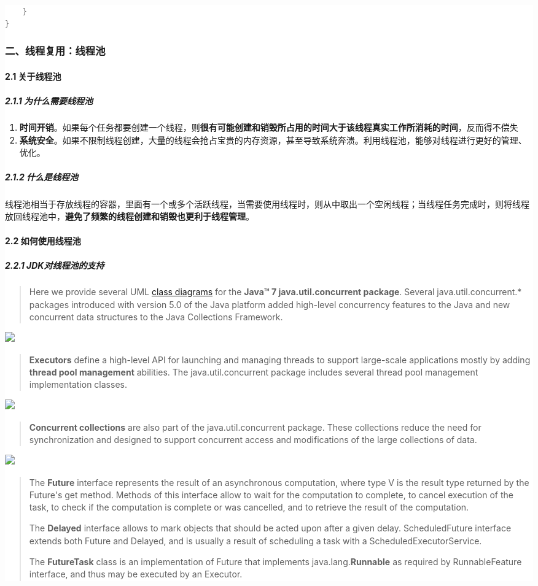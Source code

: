 ```java
    }
}
```

### 二、线程复用：线程池

#### 2.1 关于线程池

##### 2.1.1 为什么需要线程池

1. **时间开销**。如果每个任务都要创建一个线程，则**很有可能创建和销毁所占用的时间大于该线程真实工作所消耗的时间**，反而得不偿失
2. **系统安全**。如果不限制线程创建，大量的线程会抢占宝贵的内存资源，甚至导致系统奔溃。利用线程池，能够对线程进行更好的管理、优化。

##### 2.1.2 什么是线程池

​    线程池相当于存放线程的容器，里面有一个或多个活跃线程，当需要使用线程时，则从中取出一个空闲线程；当线程任务完成时，则将线程放回线程池中，**避免了频繁的线程创建和销毁也更利于线程管理**。

#### 2.2 如何使用线程池

##### 2.2.1 JDK对线程池的支持

> Here we provide several UML
> [class diagrams](https://www.uml-diagrams.org/class-diagrams-overview.html)
> for the **Java™ 7 java.util.concurrent package**.
> Several java.util.concurrent.* packages introduced with version 5.0 of the Java platform
> added high-level concurrency features to the Java and new concurrent data structures to the Java Collections Framework.

![](https://www.uml-diagrams.org/examples/java-7-concurrent-executors-uml-class-diagram-example.png)

> **Executors** define a high-level API for launching and managing threads
> to support large-scale applications mostly by adding **thread pool management** abilities.
> The java.util.concurrent package includes several thread pool management implementation classes.

![](https://www.uml-diagrams.org/examples/java-7-concurrent-collections-uml-class-diagram-example.png)

>**Concurrent collections** are also part of the java.util.concurrent package.
>These collections reduce the need for synchronization and designed to support
>concurrent access and modifications of the large collections of data.

![](https://www.uml-diagrams.org/examples/java-7-concurrent-future-uml-class-diagram-example.png)

> The **Future<V>** interface represents the result of an asynchronous computation,  where type V is the result type returned by the Future's get method.  Methods of this interface allow to wait for the computation to complete,  to cancel execution of the task, to check if the computation is complete or was cancelled,  and to retrieve the result of the computation. 
>
> The **Delayed** interface allows to mark objects  that should be acted upon after a given delay.  ScheduledFuture<V> interface extends both Future<V> and Delayed, and   is usually a result of scheduling a task with a ScheduledExecutorService. 
>
> The **FutureTask** class is an implementation of Future that implements java.lang.**Runnable**  as required by RunnableFeature interface, and thus may be executed by an Executor.  
